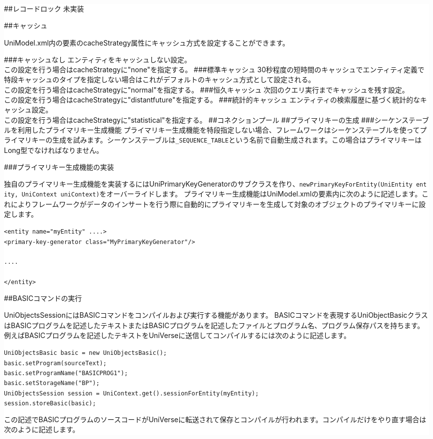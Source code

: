 ```

```

##レコードロック
未実装

##キャッシュ

UniModel.xml内の<entity>要素のcacheStrategy属性にキャッシュ方式を設定することができます。

###キャッシュなし
エンティティをキャッシュしない設定。
<br/>この設定を行う場合はcacheStrategyに"none"を指定する。
###標準キャッシュ
30秒程度の短時間のキャッシュでエンティティ定義で特段キャッシュのタイプを指定しない場合はこれがデフォルトのキャッシュ方式として設定される。
<br/>この設定を行う場合はcacheStrategyに"normal"を指定する。
###恒久キャッシュ
次回のクエリ実行までキャッシュを残す設定。
<br/>この設定を行う場合はcacheStrategyに"distantfuture"を指定する。
###統計的キャッシュ
エンティティの検索履歴に基づく統計的なキャッシュ設定。
<br/>この設定を行う場合はcacheStrategyに"statistical"を指定する。
##コネクションプール
##プライマリキーの生成
###シーケンステーブルを利用したプライマリキー生成機能
プライマリキー生成機能を特段指定しない場合、フレームワークはシーケンステーブルを使ってプライマリキーの生成を試みます。シーケンステーブルは`_SEQUENCE_TABLE`という名前で自動生成されます。この場合はプライマリキーはLong型でなければなりません。

###プライマリキー生成機能の実装

独自のプライマリキー生成機能を実装するにはUniPrimaryKeyGeneratorのサブクラスを作り、`newPrimaryKeyForEntity(UniEntity entity, UniContext uniContext)`をオーバーライドします。
プライマリキー生成機能はUniModel.xmlの<entity>要素内に次のように記述します。これによりフレームワークがデータのインサートを行う際に自動的にプライマリキーを生成して対象のオブジェクトのプライマリキーに設定します。

```
<entity name="myEntity" ....>
<primary-key-generator class="MyPrimaryKeyGenerator"/>

....

</entity>
```


##BASICコマンドの実行

UniObjectsSessionにはBASICコマンドをコンパイルおよび実行する機能があります。
BASICコマンドを表現するUniObjectBasicクラスはBASICプログラムを記述したテキストまたはBASICプログラムを記述したファイルとプログラム名、プログラム保存パスを持ちます。
例えばBASICプログラムを記述したテキストをUniVerseに送信してコンパイルするには次のように記述します。

```
UniObjectsBasic basic = new UniObjectsBasic();
basic.setProgram(sourceText);
basic.setProgramName("BASICPROG1");
basic.setStorageName("BP");
UniObjectsSession session = UniContext.get().sessionForEntity(myEntity);
session.storeBasic(basic);

```
この記述でBASICプログラムのソースコードがUniVerseに転送されて保存とコンパイルが行われます。コンパイルだけをやり直す場合は次のように記述します。
